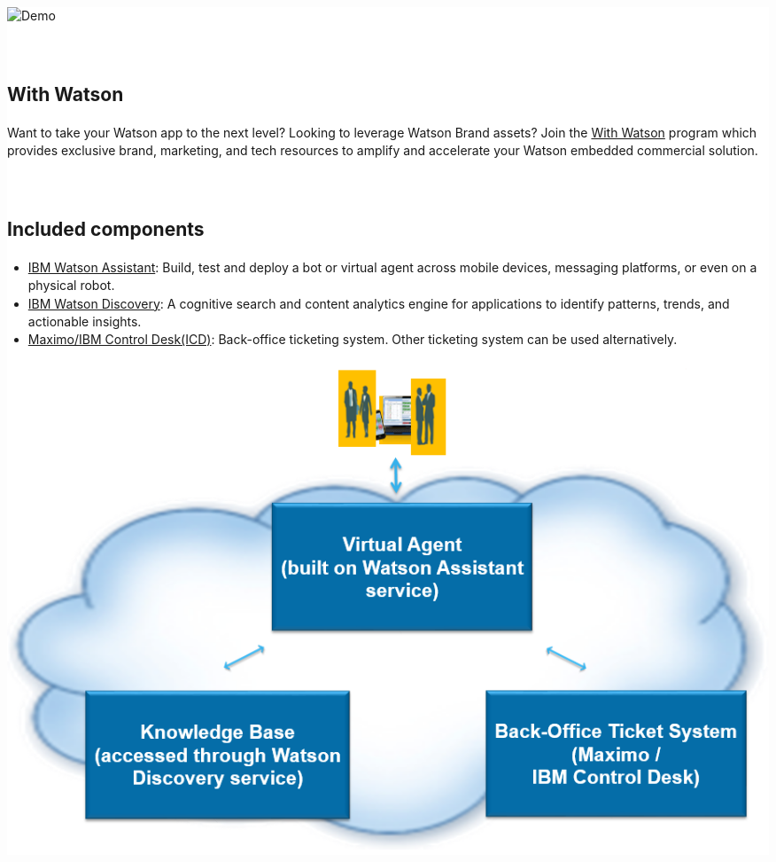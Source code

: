 ![Demo](doc/source/images/architecture.png)


<br>

## With Watson

Want to take your Watson app to the next level? Looking to leverage Watson Brand assets? Join the [With Watson](https://www.ibm.com/watson/with-watson) program which provides exclusive brand, marketing, and tech resources to amplify and accelerate your Watson embedded commercial solution.


<br>

## Included components

* [IBM Watson Assistant](https://www.ibm.com/watson/developercloud/conversation.html): Build, test and deploy a bot or virtual agent across mobile devices, messaging platforms, or even on a physical robot.
* [IBM Watson Discovery](https://www.ibm.com/watson/developercloud/discovery.html): A cognitive search and content analytics engine for applications to identify patterns, trends, and actionable insights.
* [Maximo/IBM Control Desk(ICD)](https://www-01.ibm.com/software/applications/control-desk/): Back-office ticketing system. Other ticketing system can be used alternatively.

![Demo](doc/source/images/VirtualHelpDeskComponents.png)
